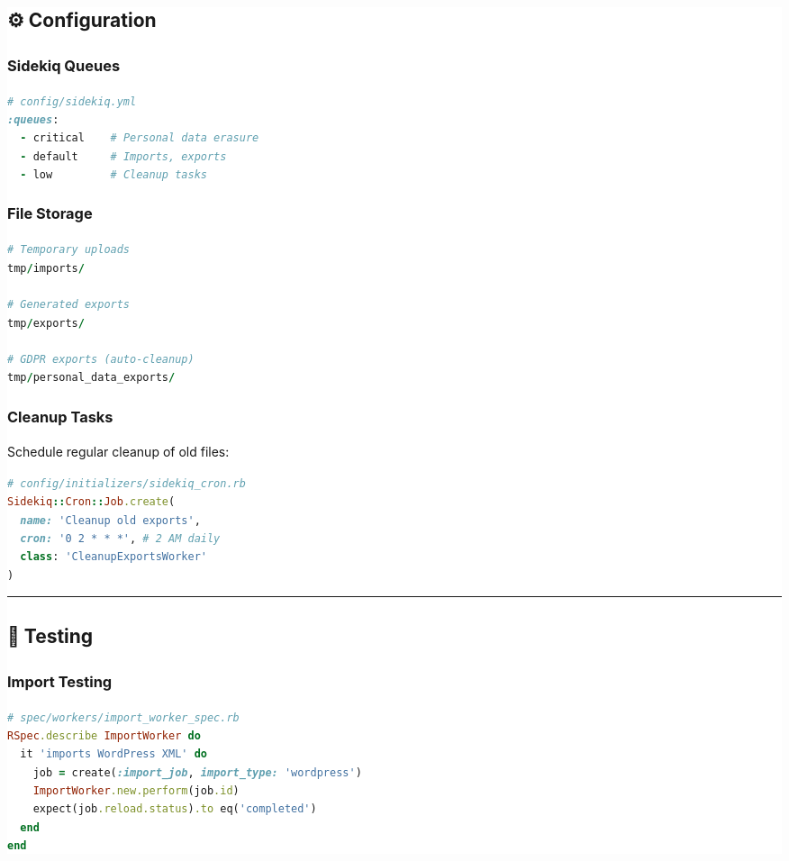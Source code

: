 
## ⚙️ Configuration

### Sidekiq Queues

```ruby
# config/sidekiq.yml
:queues:
  - critical    # Personal data erasure
  - default     # Imports, exports
  - low         # Cleanup tasks
```

### File Storage

```ruby
# Temporary uploads
tmp/imports/

# Generated exports
tmp/exports/

# GDPR exports (auto-cleanup)
tmp/personal_data_exports/
```

### Cleanup Tasks

Schedule regular cleanup of old files:

```ruby
# config/initializers/sidekiq_cron.rb
Sidekiq::Cron::Job.create(
  name: 'Cleanup old exports',
  cron: '0 2 * * *', # 2 AM daily
  class: 'CleanupExportsWorker'
)
```

---

## 🧪 Testing

### Import Testing

```ruby
# spec/workers/import_worker_spec.rb
RSpec.describe ImportWorker do
  it 'imports WordPress XML' do
    job = create(:import_job, import_type: 'wordpress')
    ImportWorker.new.perform(job.id)
    expect(job.reload.status).to eq('completed')
  end
end
```
